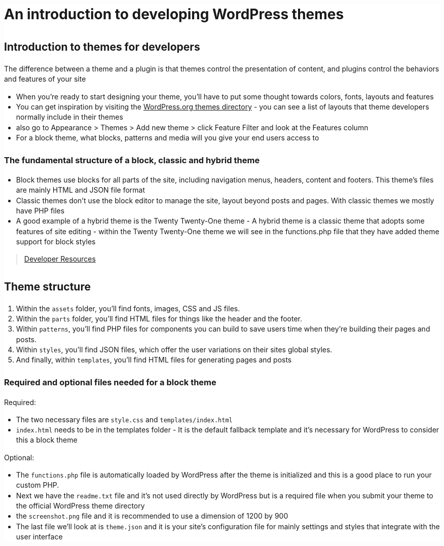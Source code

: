 # An introduction to developing WordPress themes

## Introduction to themes for developers

The difference between a theme and a plugin is that themes control the presentation of content, and plugins control the behaviors and features of your site

- When you’re ready to start designing your theme, you’ll have to put some thought towards colors, fonts, layouts and features
- You can get inspiration by visiting the [WordPress.org themes directory](https://wordpress.org/themes/) - you can see a list of layouts that theme developers normally include in their themes
- also go to Appearance > Themes > Add new theme > click Feature Filter and look at the Features column
- For a block theme, what blocks, patterns and media will you give your end users access to

### The fundamental structure of a block, classic and hybrid theme

- Block themes use blocks for all parts of the site, including navigation menus, headers, content and footers. This theme’s files are mainly HTML and JSON file format
- Classic themes don’t use the block editor to manage the site, layout beyond posts and pages. With classic themes we mostly have PHP files
- A good example of a hybrid theme is the Twenty Twenty-One theme - A hybrid theme is a classic theme that adopts some features of site editing - within the Twenty Twenty-One theme we will see in the functions.php file that they have added theme support for block styles

> [Developer Resources](https://developer.wordpress.org/)

## Theme structure

1. Within the `assets` folder, you’ll find fonts, images, CSS and JS files.
2. Within the `parts` folder, you’ll find HTML files for things like the header and the footer.
3. Within `patterns`, you’ll find PHP files for components you can build to save users time when they’re building their pages and posts.
4. Within `styles`, you’ll find JSON files, which offer the user variations on their sites global styles.
5. And finally, within `templates`, you’ll find HTML files for generating pages and posts

### Required and optional files needed for a block theme

Required:

- The two necessary files are `style.css` and `templates/index.html`
- `index.html` needs to be in the templates folder - It is the default fallback template and it’s necessary for WordPress to consider this a block theme

Optional:

- The `functions.php` file is automatically loaded by WordPress after the theme is initialized and this is a good place to run your custom PHP.
- Next we have the `readme.txt` file and it’s not used directly by WordPress but is a required file when you submit your theme to the official WordPress theme directory
- the `screenshot.png` file and it is recommended to use a dimension of 1200 by 900
- The last file we’ll look at is `theme.json` and it is your site’s configuration file for mainly settings and styles that integrate with the user interface
